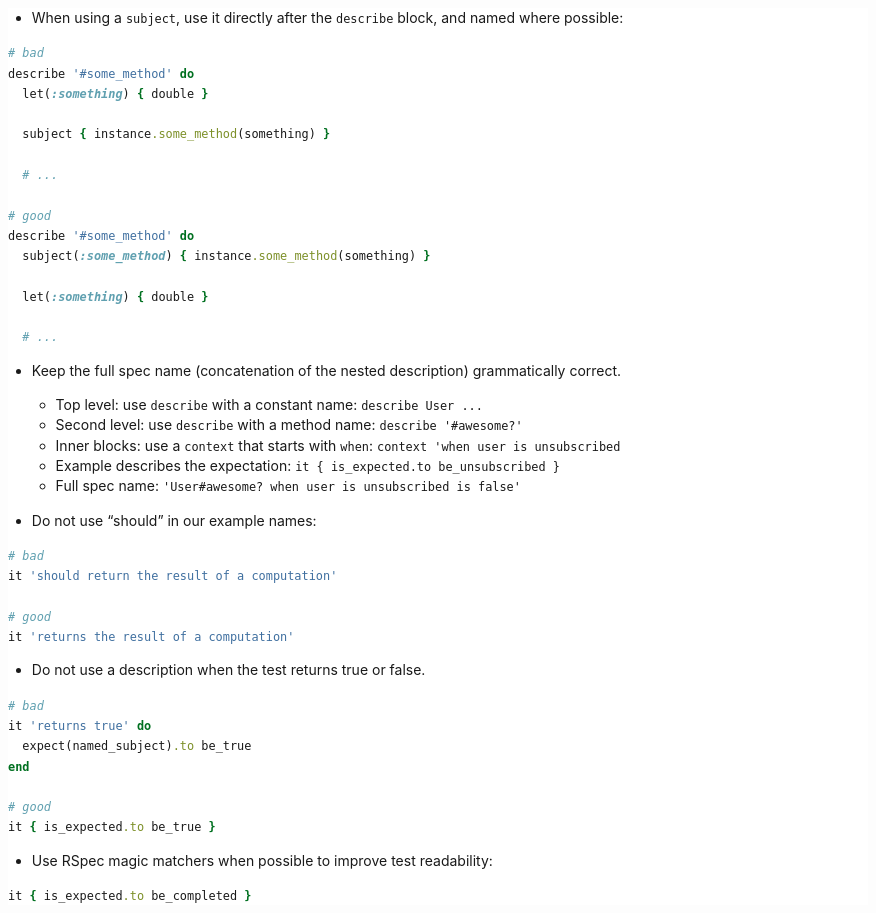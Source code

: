 * When using a `subject`, use it directly after the `describe` block,
and named where possible:

```ruby
# bad
describe '#some_method' do
  let(:something) { double }

  subject { instance.some_method(something) }

  # ...

# good
describe '#some_method' do
  subject(:some_method) { instance.some_method(something) }

  let(:something) { double }

  # ...
```

* Keep the full spec name (concatenation of the nested description)
  grammatically correct.

    * Top level: use `describe` with a constant name: `describe User ...`
    * Second level: use `describe` with a method name: `describe '#awesome?'`
    * Inner blocks: use a `context` that starts with `when`: `context 'when user
      is unsubscribed`
    * Example describes the expectation: `it { is_expected.to be_unsubscribed }`
    * Full spec name: `'User#awesome? when user is unsubscribed is false'`

* Do not use “should” in our example names:

```ruby
# bad
it 'should return the result of a computation'

# good
it 'returns the result of a computation'
```

* Do not use a description when the test returns true or false.

```ruby
# bad
it 'returns true' do
  expect(named_subject).to be_true
end

# good
it { is_expected.to be_true }
```

* Use RSpec magic matchers when possible to improve test readability:

```ruby
it { is_expected.to be_completed }
```
